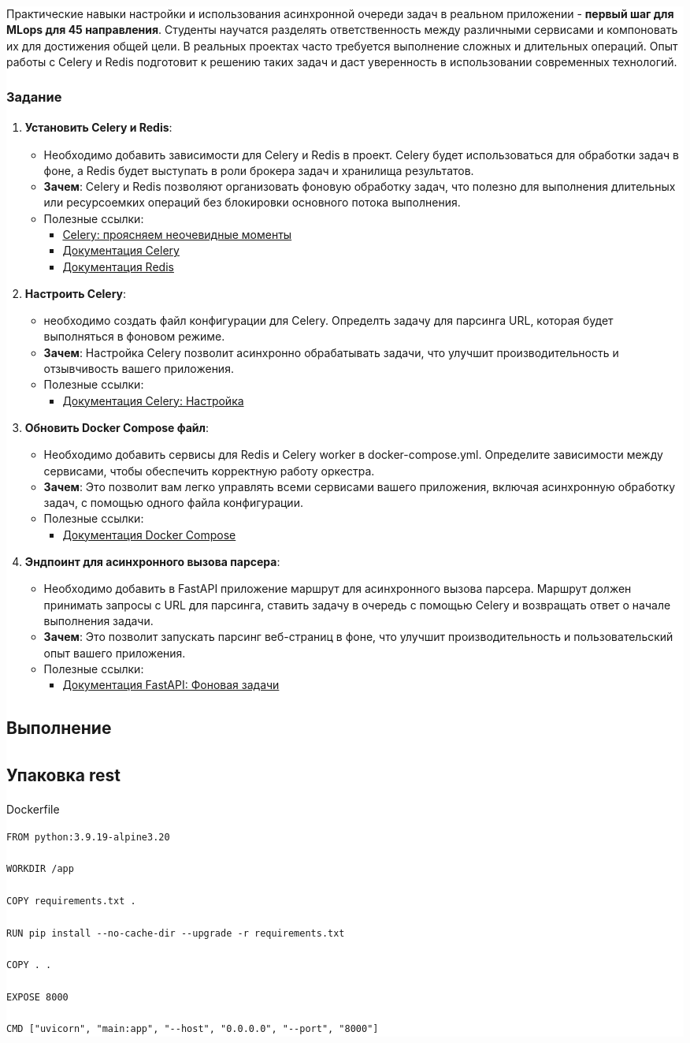 Практические навыки настройки и использования асинхронной очереди задач в реальном приложении - **первый шаг для MLops для 45 направления**. Студенты научатся разделять ответственность между различными сервисами и компоновать их для достижения общей цели. В реальных проектах часто требуется выполнение сложных и длительных операций. Опыт работы с Celery и Redis подготовит к решению таких задач и даст уверенность в использовании современных технологий.
 
### Задание

1. **Установить Celery и Redis**:
   - Необходимо добавить зависимости для Celery и Redis в проект. Celery будет использоваться для обработки задач в фоне, а Redis будет выступать в роли брокера задач и хранилища результатов.
   - **Зачем**: Celery и Redis позволяют организовать фоновую обработку задач, что полезно для выполнения длительных или ресурсоемких операций без блокировки основного потока выполнения.
   - Полезные ссылки:
     - [Celery: проясняем неочевидные моменты](https://habr.com/ru/articles/686820/)
     - [Документация Celery](https://docs.celeryproject.org/en/stable/)
     - [Документация Redis](https://redis.io/documentation)

2. **Настроить Celery**:
   - необходимо создать файл конфигурации для Celery. Определть задачу для парсинга URL, которая будет выполняться в фоновом режиме.
   - **Зачем**: Настройка Celery позволит асинхронно обрабатывать задачи, что улучшит производительность и отзывчивость вашего приложения.
   - Полезные ссылки:
     - [Документация Celery: Настройка](https://docs.celeryproject.org/en/stable/userguide/configuration.html)

3. **Обновить Docker Compose файл**:
   - Необходимо добавить сервисы для Redis и Celery worker в docker-compose.yml. Определите зависимости между сервисами, чтобы обеспечить корректную работу оркестра.
   - **Зачем**: Это позволит вам легко управлять всеми сервисами вашего приложения, включая асинхронную обработку задач, с помощью одного файла конфигурации.
   - Полезные ссылки:
     - [Документация Docker Compose](https://docs.docker.com/compose/)

4. **Эндпоинт для асинхронного вызова парсера**:
   - Необходимо добавить в FastAPI приложение маршрут для асинхронного вызова парсера. Маршрут должен принимать запросы с URL для парсинга, ставить задачу в очередь с помощью Celery и возвращать ответ о начале выполнения задачи.
   - **Зачем**: Это позволит запускать парсинг веб-страниц в фоне, что улучшит производительность и пользовательский опыт вашего приложения.
   - Полезные ссылки:
     - [Документация FastAPI: Фоновая задачи](https://fastapi.tiangolo.com/tutorial/background-tasks/)

## Выполнение

## Упаковка rest

Dockerfile
```
FROM python:3.9.19-alpine3.20

WORKDIR /app

COPY requirements.txt .

RUN pip install --no-cache-dir --upgrade -r requirements.txt

COPY . .

EXPOSE 8000

CMD ["uvicorn", "main:app", "--host", "0.0.0.0", "--port", "8000"]
```
